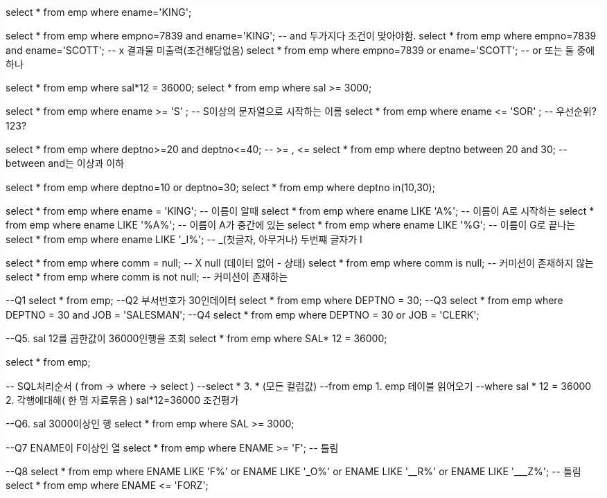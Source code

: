 select * from emp where ename='KING';

select * from emp where empno=7839 and ename='KING';    -- and 두가지다 조건이 맞아야함.
select * from emp where empno=7839 and ename='SCOTT';   -- x 결과물 미출력(조건해당없음)
select * from emp where empno=7839 or  ename='SCOTT';   -- or 또는 둘 중에 하나

select * from emp where sal*12 = 36000; 
select * from emp where sal >= 3000; 

select * from emp where ename >= 'S' ; -- S이상의 문자열으로 시작하는 이름
select * from emp where ename <= 'SOR' ; -- 우선순위? 123?

select * from emp where deptno>=20 and deptno<=40;  -- >= , <= 
select * from emp where deptno between 20 and 30;   -- between and는 이상과 이하

select * from emp where deptno=10 or deptno=30;
select * from emp where deptno in(10,30);

select * from emp where ename = 'KING';     -- 이름이 알때
select * from emp where ename LIKE 'A%';    -- 이름이 A로 시작하는
select * from emp where ename LIKE '%A%';   -- 이름이 A가 중간에 있는
select * from emp where ename LIKE '%G';    -- 이름이 G로 끝나는
select * from emp where ename LIKE '_I%';   -- _(첫글자, 아무거나) 두번쨰 글자가 I

select * from emp where comm = null;        -- X null (데이터 없어 - 상태)
select * from emp where comm is null;       -- 커미션이 존재하지 않는
select * from emp where comm is not null;   -- 커미션이 존재하는 


--Q1 
select * from emp;
--Q2 부서번호가 30인데이터
select * from emp where DEPTNO = 30;
--Q3
select * from emp where DEPTNO = 30 and JOB = 'SALESMAN';
--Q4
select * from emp where DEPTNO = 30 or JOB = 'CLERK';

--Q5. sal 12를 곱한값이 36000인행을 조회
select * from emp where SAL* 12 = 36000;

select * from emp;

-- SQL처리순서 ( from → where → select )
--select  *                3. * (모든 컬럼값)
--from   emp               1. emp 테이블 읽어오기
--where sal * 12 = 36000  2. 각행에대해( 한 명 자료묶음 ) sal*12=36000 조건평가


--Q6. sal  3000이상인 행
select * from emp where SAL >= 3000;

--Q7 ENAME이 F이상인 열
select * from emp where ENAME >= 'F';   -- 틀림

--Q8
select * from emp where ENAME LIKE 'F%' or ENAME LIKE '_O%' or ENAME LIKE '__R%' or ENAME LIKE '___Z%'; -- 틀림
select * from emp where ENAME <= 'FORZ';
